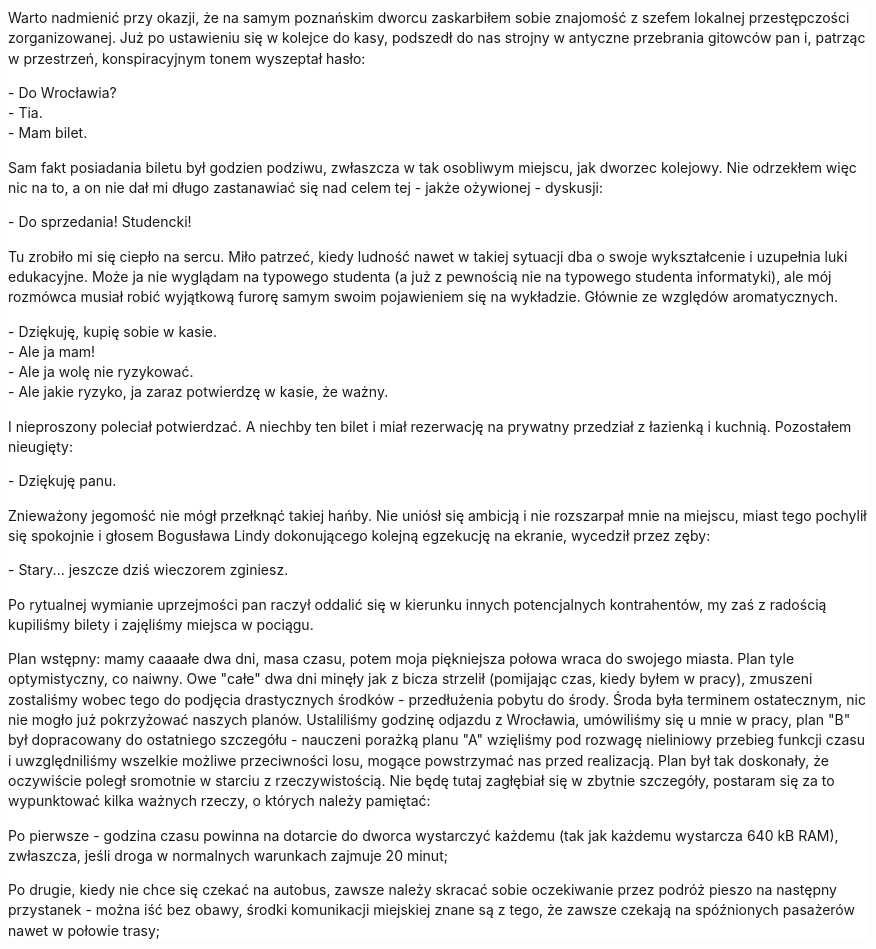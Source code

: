 <p>Warto nadmienić przy okazji, że na samym poznańskim dworcu zaskarbiłem sobie znajomość z szefem lokalnej przestępczości zorganizowanej. Już po ustawieniu się w kolejce do kasy, podszedł do nas strojny w antyczne przebrania gitowców pan i, patrząc w przestrzeń, konspiracyjnym tonem wyszeptał hasło:</p>

<p>- Do Wrocławia?<br />
- Tia.<br />
- Mam bilet.</p>

<p>Sam fakt posiadania biletu był godzien podziwu, zwłaszcza w tak osobliwym miejscu, jak dworzec kolejowy. Nie odrzekłem więc nic na to, a on nie dał mi długo zastanawiać się nad celem tej - jakże ożywionej - dyskusji:</p>

<p>- Do sprzedania! Studencki!</p>

<p>Tu zrobiło mi się ciepło na sercu. Miło patrzeć, kiedy ludność nawet w takiej sytuacji dba o swoje wykształcenie i uzupełnia luki edukacyjne. Może ja nie wyglądam na typowego studenta (a już z pewnością nie na typowego studenta informatyki), ale mój rozmówca musiał robić wyjątkową furorę samym swoim pojawieniem się na wykładzie. Głównie ze względów aromatycznych.</p>

<p>- Dziękuję, kupię sobie w kasie.<br />
- Ale ja mam!<br />
- Ale ja wolę nie ryzykować.<br />
- Ale jakie ryzyko, ja zaraz potwierdzę w kasie, że ważny.</p>

<p>I nieproszony poleciał potwierdzać. A niechby ten bilet i miał rezerwację na prywatny przedział z łazienką i kuchnią. Pozostałem nieugięty:</p>

<p>- Dziękuję panu.</p>

<p>Znieważony jegomość nie mógł przełknąć takiej hańby. Nie uniósł się ambicją i nie rozszarpał mnie na miejscu, miast tego pochylił się spokojnie i głosem Bogusława Lindy dokonującego kolejną egzekucję na ekranie, wycedził przez zęby:</p>

<p>- Stary... jeszcze dziś wieczorem zginiesz.</p>

<p>Po rytualnej wymianie uprzejmości pan raczył oddalić się w kierunku innych potencjalnych kontrahentów, my zaś z radością kupiliśmy bilety i zajęliśmy miejsca w pociągu.</p>

<p>Plan wstępny: mamy caaaałe dwa dni, masa czasu, potem moja piękniejsza połowa wraca do swojego miasta. Plan tyle optymistyczny, co naiwny. Owe "całe" dwa dni minęły jak z bicza strzelił (pomijając czas, kiedy byłem w pracy), zmuszeni zostaliśmy wobec tego do podjęcia drastycznych środków - przedłużenia pobytu do środy. Środa była terminem ostatecznym, nic nie mogło już pokrzyżować naszych planów. Ustaliliśmy godzinę odjazdu z Wrocławia, umówiliśmy się u mnie w pracy, plan "B" był dopracowany do ostatniego szczegółu - nauczeni porażką planu "A" wzięliśmy pod rozwagę nieliniowy przebieg funkcji czasu i uwzględniliśmy wszelkie możliwe przeciwności losu, mogące powstrzymać nas przed realizacją. Plan był tak doskonały, że oczywiście poległ sromotnie w starciu z rzeczywistością. Nie będę tutaj zagłębiał się w zbytnie szczegóły, postaram się za to wypunktować kilka ważnych rzeczy, o których należy pamiętać:</p>

<p>Po pierwsze - godzina czasu powinna na dotarcie do dworca wystarczyć każdemu (tak jak każdemu wystarcza 640 kB RAM), zwłaszcza, jeśli droga w normalnych warunkach zajmuje 20 minut;</p>

<p>Po drugie, kiedy nie chce się czekać na autobus, zawsze należy skracać sobie oczekiwanie przez podróż pieszo na następny przystanek - można iść bez obawy, środki komunikacji miejskiej znane są z tego, że zawsze czekają na spóźnionych pasażerów nawet w połowie trasy;</p>
